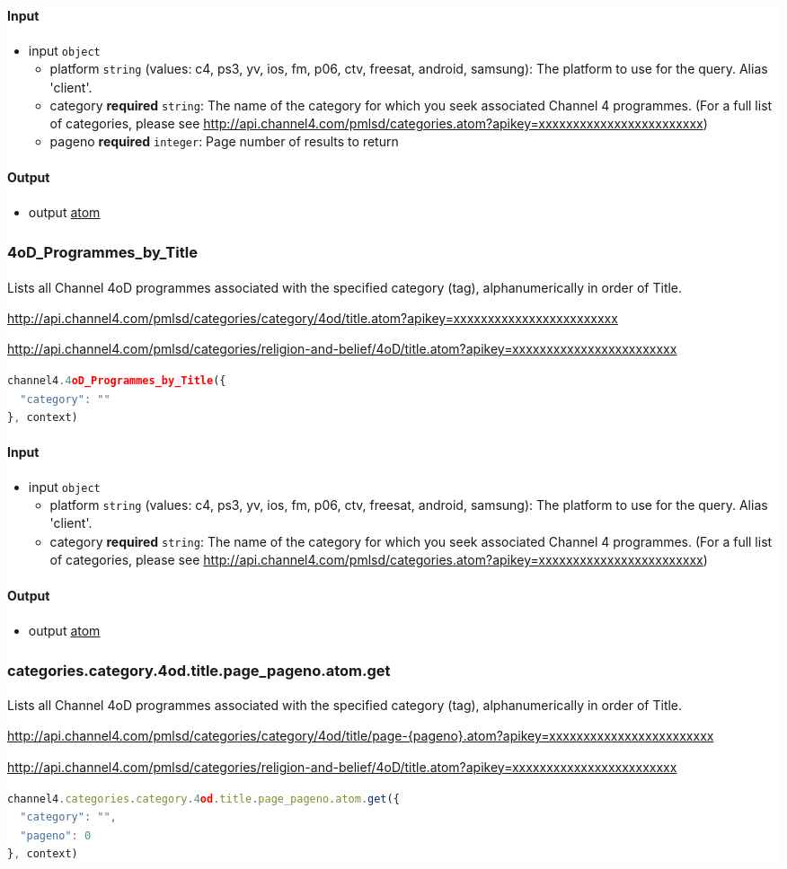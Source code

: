 #### Input
* input `object`
  * platform `string` (values: c4, ps3, yv, ios, fm, p06, ctv, freesat, android, samsung): The platform to use for the query. Alias 'client'.
  * category **required** `string`: The name of the category for which you seek associated Channel 4 programmes. (For a full list of categories, please see http://api.channel4.com/pmlsd/categories.atom?apikey=xxxxxxxxxxxxxxxxxxxxxxxx)
  * pageno **required** `integer`: Page number of results to return

#### Output
* output [atom](#atom)

### 4oD_Programmes_by_Title
Lists all Channel 4oD programmes associated with the specified category 
  (tag), alphanumerically in order of Title.

  http://api.channel4.com/pmlsd/categories/category/4od/title.atom?apikey=xxxxxxxxxxxxxxxxxxxxxxxx

  http://api.channel4.com/pmlsd/categories/religion-and-belief/4oD/title.atom?apikey=xxxxxxxxxxxxxxxxxxxxxxxx


```js
channel4.4oD_Programmes_by_Title({
  "category": ""
}, context)
```

#### Input
* input `object`
  * platform `string` (values: c4, ps3, yv, ios, fm, p06, ctv, freesat, android, samsung): The platform to use for the query. Alias 'client'.
  * category **required** `string`: The name of the category for which you seek associated Channel 4 programmes. (For a full list of categories, please see http://api.channel4.com/pmlsd/categories.atom?apikey=xxxxxxxxxxxxxxxxxxxxxxxx)

#### Output
* output [atom](#atom)

### categories.category.4od.title.page_pageno.atom.get
Lists all Channel 4oD programmes associated with the specified category 
  (tag), alphanumerically in order of Title.

  http://api.channel4.com/pmlsd/categories/category/4od/title/page-{pageno}.atom?apikey=xxxxxxxxxxxxxxxxxxxxxxxx

  http://api.channel4.com/pmlsd/categories/religion-and-belief/4oD/title.atom?apikey=xxxxxxxxxxxxxxxxxxxxxxxx


```js
channel4.categories.category.4od.title.page_pageno.atom.get({
  "category": "",
  "pageno": 0
}, context)
```
